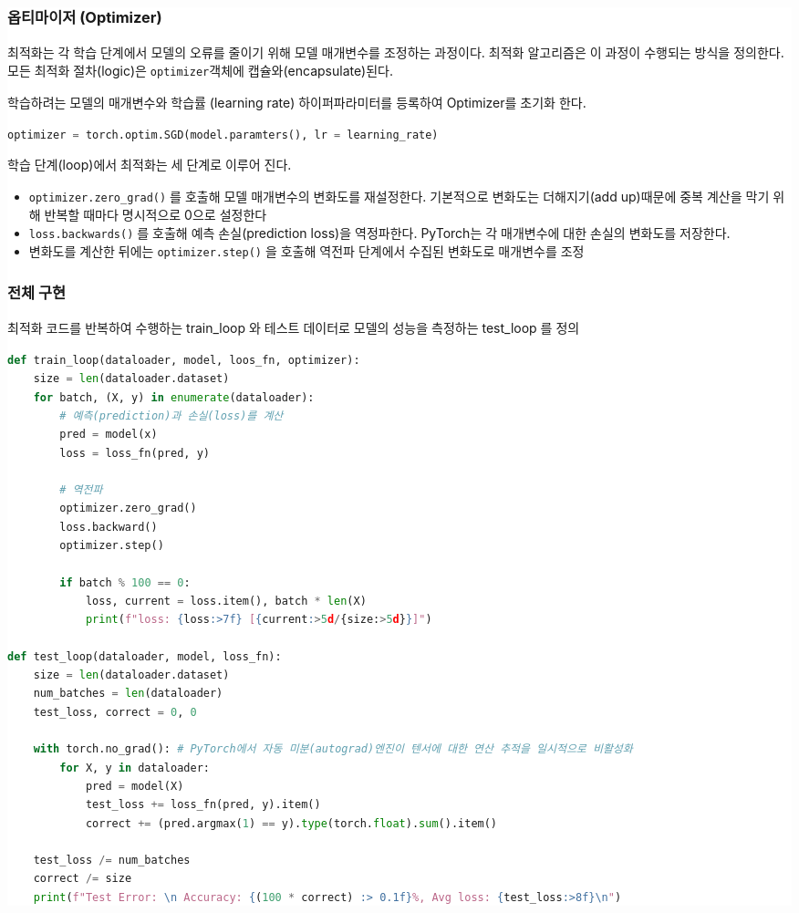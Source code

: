 
### 옵티마이저 (Optimizer)

최적화는 각 학습 단계에서 모델의 오류를 줄이기 위해 모델 매개변수를 조정하는 과정이다. 최적화 알고리즘은 이 과정이 수행되는 방식을 정의한다. 
모든 최적화 절차(logic)은 `optimizer`객체에 캡슐와(encapsulate)된다. 

학습하려는 모델의 매개변수와 학습률 (learning rate) 하이퍼파라미터를 등록하여 Optimizer를 초기화 한다. 
``` python
optimizer = torch.optim.SGD(model.paramters(), lr = learning_rate)
```

학습 단계(loop)에서 최적화는 세 단계로 이루어 진다. 
- `optimizer.zero_grad()` 를 호출해 모델 매개변수의 변화도를 재설정한다. 
	기본적으로 변화도는 더해지기(add up)때문에 중복 계산을 막기 위해 반복할 때마다 명시적으로 0으로 설정한다
- `loss.backwards()` 를 호출해 예측 손실(prediction loss)을 역정파한다. PyTorch는 각 매개변수에 대한 손실의 변화도를 저장한다. 
- 변화도를 계산한 뒤에는 `optimizer.step()` 을 호출해 역전파 단계에서 수집된 변화도로 매개변수를 조정



### 전체 구현 

최적화 코드를 반복하여 수행하는 train_loop 와 테스트 데이터로 모델의 성능을 측정하는 test_loop 를 정의 
``` python
def train_loop(dataloader, model, loos_fn, optimizer):
	size = len(dataloader.dataset)
	for batch, (X, y) in enumerate(dataloader):
		# 예측(prediction)과 손실(loss)를 계산 
		pred = model(x)
		loss = loss_fn(pred, y)

		# 역전파 
		optimizer.zero_grad()
		loss.backward()
		optimizer.step()

		if batch % 100 == 0:
			loss, current = loss.item(), batch * len(X)
			print(f"loss: {loss:>7f} [{current:>5d/{size:>5d}}]")

def test_loop(dataloader, model, loss_fn):
	size = len(dataloader.dataset)
	num_batches = len(dataloader)
	test_loss, correct = 0, 0

	with torch.no_grad(): # PyTorch에서 자동 미분(autograd)엔진이 텐서에 대한 연산 추적을 일시적으로 비활성화
		for X, y in dataloader:
			pred = model(X)
			test_loss += loss_fn(pred, y).item()
			correct += (pred.argmax(1) == y).type(torch.float).sum().item()

	test_loss /= num_batches
	correct /= size
	print(f"Test Error: \n Accuracy: {(100 * correct) :> 0.1f}%, Avg loss: {test_loss:>8f}\n")
```

